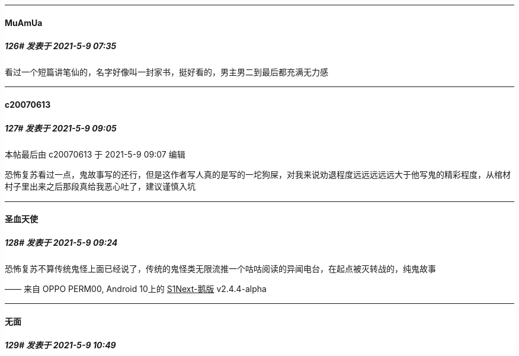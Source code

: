 
*****

####  MuAmUa  
##### 126#       发表于 2021-5-9 07:35


看过一个短篇讲笔仙的，名字好像叫一封家书，挺好看的，男主男二到最后都充满无力感


*****

####  c20070613  
##### 127#       发表于 2021-5-9 09:05


 本帖最后由 c20070613 于 2021-5-9 09:07 编辑 

恐怖复苏看过一点，鬼故事写的还行，但是这作者写人真的是写的一坨狗屎，对我来说劝退程度远远远远远大于他写鬼的精彩程度，从棺材村子里出来之后那段真给我恶心吐了，建议谨慎入坑


*****

####  圣血天使  
##### 128#       发表于 2021-5-9 09:24


恐怖复苏不算传统鬼怪上面已经说了，传统的鬼怪类无限流推一个咕咕阅读的异闻电台，在起点被灭转战的，纯鬼故事

—— 来自 OPPO PERM00, Android 10上的 [S1Next-鹅版](https://github.com/ykrank/S1-Next/releases) v2.4.4-alpha


*****

####  无面  
##### 129#       发表于 2021-5-9 10:49


